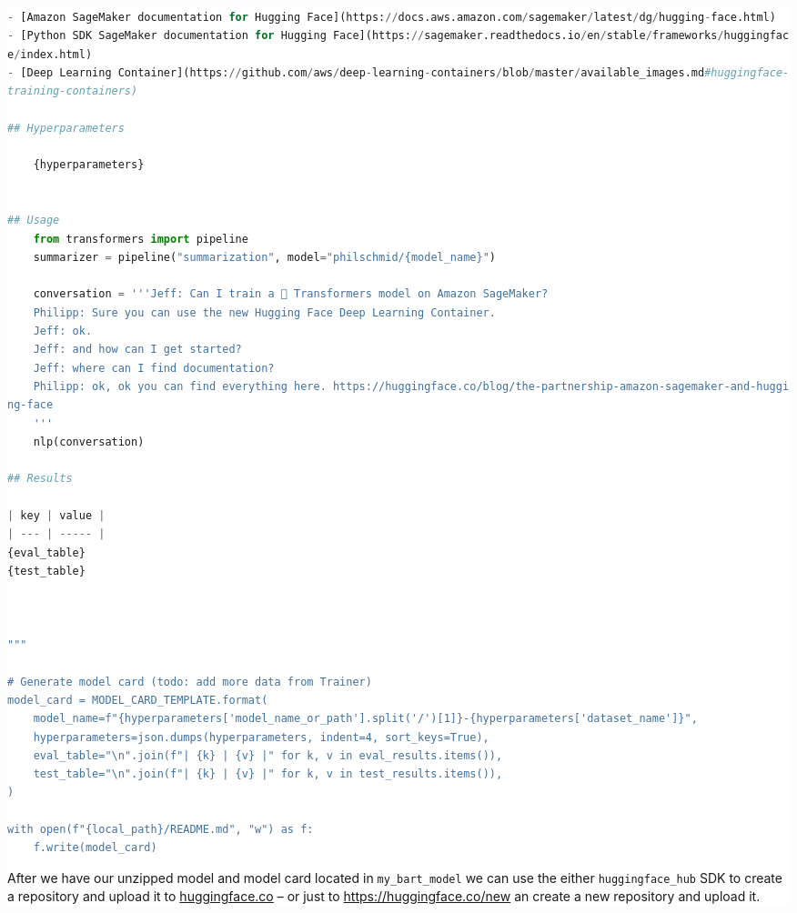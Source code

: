 ```python
- [Amazon SageMaker documentation for Hugging Face](https://docs.aws.amazon.com/sagemaker/latest/dg/hugging-face.html)
- [Python SDK SageMaker documentation for Hugging Face](https://sagemaker.readthedocs.io/en/stable/frameworks/huggingface/index.html)
- [Deep Learning Container](https://github.com/aws/deep-learning-containers/blob/master/available_images.md#huggingface-training-containers)

## Hyperparameters

    {hyperparameters}


## Usage
    from transformers import pipeline
    summarizer = pipeline("summarization", model="philschmid/{model_name}")

    conversation = '''Jeff: Can I train a 🤗 Transformers model on Amazon SageMaker? 
    Philipp: Sure you can use the new Hugging Face Deep Learning Container. 
    Jeff: ok.
    Jeff: and how can I get started? 
    Jeff: where can I find documentation? 
    Philipp: ok, ok you can find everything here. https://huggingface.co/blog/the-partnership-amazon-sagemaker-and-hugging-face                                           
    '''
    nlp(conversation)

## Results

| key | value |
| --- | ----- |
{eval_table}
{test_table}



"""

# Generate model card (todo: add more data from Trainer)
model_card = MODEL_CARD_TEMPLATE.format(
    model_name=f"{hyperparameters['model_name_or_path'].split('/')[1]}-{hyperparameters['dataset_name']}",
    hyperparameters=json.dumps(hyperparameters, indent=4, sort_keys=True),
    eval_table="\n".join(f"| {k} | {v} |" for k, v in eval_results.items()),
    test_table="\n".join(f"| {k} | {v} |" for k, v in test_results.items()),
)

with open(f"{local_path}/README.md", "w") as f:
    f.write(model_card)
```

After we have our unzipped model and model card located in `my_bart_model` we can use the either `huggingface_hub` SDK to create a repository and upload it to [huggingface.co](https://huggingface.co) – or just to https://huggingface.co/new an create a new repository and upload it.
